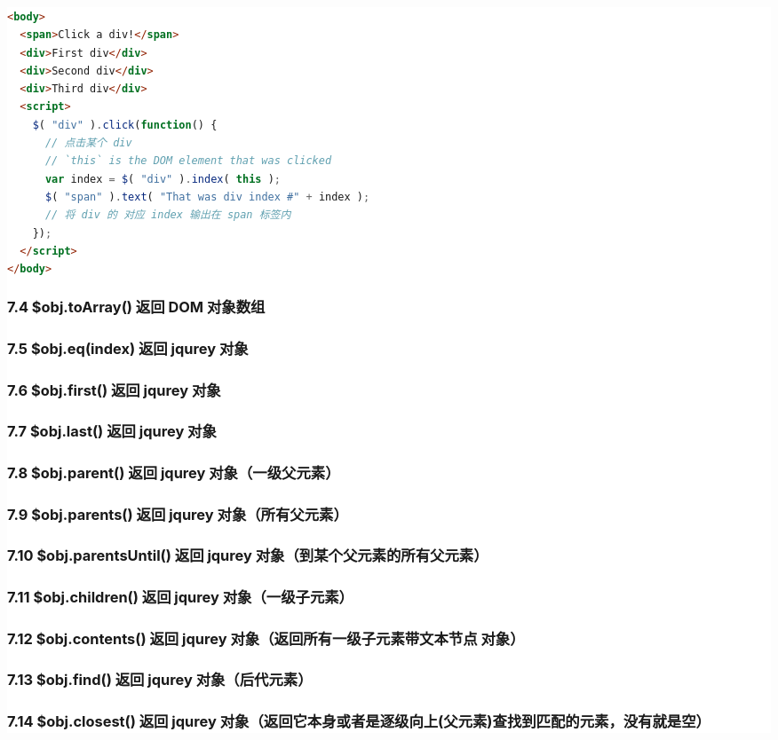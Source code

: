 ```html
```

```HTML
<body>
  <span>Click a div!</span>
  <div>First div</div>
  <div>Second div</div>
  <div>Third div</div>
  <script>
    $( "div" ).click(function() {
      // 点击某个 div
      // `this` is the DOM element that was clicked
      var index = $( "div" ).index( this );
      $( "span" ).text( "That was div index #" + index );
      // 将 div 的 对应 index 输出在 span 标签内
    });
  </script>
</body>
```

### 7.4 $obj.toArray()  返回 DOM 对象数组

### 7.5 $obj.eq(index)  返回 jqurey 对象

### 7.6 $obj.first()  返回 jqurey 对象

### 7.7 $obj.last()  返回 jqurey 对象

### 7.8 $obj.parent()  返回 jqurey 对象（一级父元素）

### 7.9 $obj.parents()  返回 jqurey 对象（所有父元素）

### 7.10 $obj.parentsUntil()  返回 jqurey 对象（到某个父元素的所有父元素）

### 7.11 $obj.children()  返回 jqurey 对象（一级子元素）

### 7.12 $obj.contents()  返回 jqurey 对象（返回所有一级子元素带文本节点 对象）

### 7.13 $obj.find()  返回 jqurey 对象（后代元素）

### 7.14 $obj.closest()  返回 jqurey 对象（返回它本身或者是逐级向上(父元素)查找到匹配的元素，没有就是空）